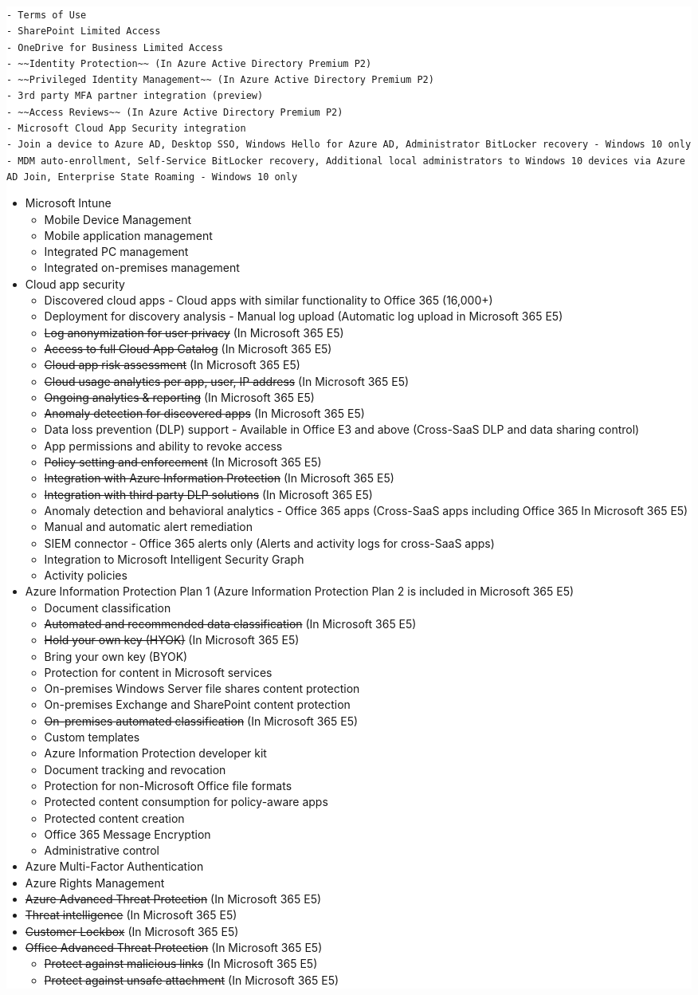     - Terms of Use
    - SharePoint Limited Access
    - OneDrive for Business Limited Access
    - ~~Identity Protection~~ (In Azure Active Directory Premium P2)
    - ~~Privileged Identity Management~~ (In Azure Active Directory Premium P2)
    - 3rd party MFA partner integration (preview)
    - ~~Access Reviews~~ (In Azure Active Directory Premium P2)
    - Microsoft Cloud App Security integration
    - Join a device to Azure AD, Desktop SSO, Windows Hello for Azure AD, Administrator BitLocker recovery - Windows 10 only
    - MDM auto-enrollment, Self-Service BitLocker recovery, Additional local administrators to Windows 10 devices via Azure AD Join, Enterprise State Roaming - Windows 10 only
- Microsoft Intune
    - Mobile Device Management
    - Mobile application management
    - Integrated PC management
    - Integrated on-premises management
- Cloud app security
    - Discovered cloud apps - Cloud apps with similar functionality to Office 365 (16,000+)
    - Deployment for discovery analysis - Manual log upload (Automatic log upload in Microsoft 365 E5)
    - ~~Log anonymization for user privacy~~ (In Microsoft 365 E5)
    - ~~Access to full Cloud App Catalog~~ (In Microsoft 365 E5)
    - ~~Cloud app risk assessment~~ (In Microsoft 365 E5)
    - ~~Cloud usage analytics per app, user, IP address~~ (In Microsoft 365 E5)
    - ~~Ongoing analytics & reporting~~ (In Microsoft 365 E5)
    - ~~Anomaly detection for discovered apps~~ (In Microsoft 365 E5)
    - Data loss prevention (DLP) support - Available in Office E3 and above (Cross-SaaS DLP and data sharing control)
    - App permissions and ability to revoke access
    - ~~Policy setting and enforcement~~ (In Microsoft 365 E5)
    - ~~Integration with Azure Information Protection~~ (In Microsoft 365 E5)
    - ~~Integration with third party DLP solutions~~ (In Microsoft 365 E5)
    - Anomaly detection and behavioral analytics - Office 365 apps (Cross-SaaS apps including Office 365 In Microsoft 365 E5)
    - Manual and automatic alert remediation
    - SIEM connector - Office 365 alerts only (Alerts and activity logs for cross-SaaS apps)
    - Integration to Microsoft Intelligent Security Graph
    - Activity policies
- Azure Information Protection Plan 1 (Azure Information Protection Plan 2 is included in Microsoft 365 E5)
    - Document classification
    - ~~Automated and recommended data classification~~ (In Microsoft 365 E5)
    - ~~Hold your own key (HYOK)~~ (In Microsoft 365 E5)
    - Bring your own key (BYOK)
    - Protection for content in Microsoft services
    - On-premises Windows Server file shares content protection
    - On-premises Exchange and SharePoint content protection
    - ~~On-premises automated classification~~ (In Microsoft 365 E5)
    - Custom templates
    - Azure Information Protection developer kit
    - Document tracking and revocation
    - Protection for non-Microsoft Office file formats
    - Protected content consumption for policy-aware apps
    - Protected content creation
    - Office 365 Message Encryption
    - Administrative control
- Azure Multi-Factor Authentication
- Azure Rights Management
- ~~Azure Advanced Threat Protection~~ (In Microsoft 365 E5)
- ~~Threat intelligence~~ (In Microsoft 365 E5)
- ~~Customer Lockbox~~ (In Microsoft 365 E5)
- ~~Office Advanced Threat Protection~~ (In Microsoft 365 E5)
    - ~~Protect against malicious links~~ (In Microsoft 365 E5)
    - ~~Protect against unsafe attachment~~ (In Microsoft 365 E5)